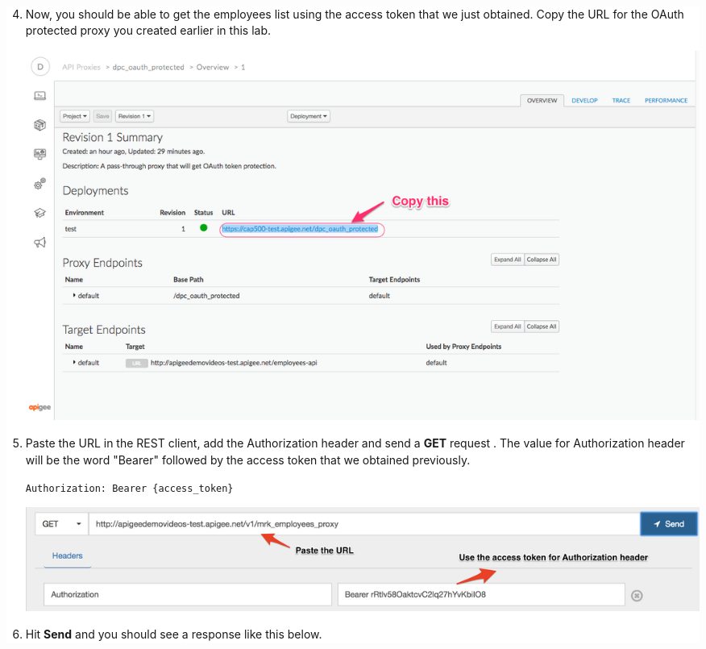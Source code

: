 4. Now, you should be able to get the employees list using the access token that we just obtained. Copy the URL for the OAuth protected proxy you created earlier in this lab.

   ![image alt text](./media/copy-the-proxy-url.png)

4. Paste the URL in the REST client, add the Authorization header and send a **GET** request . The value for Authorization header will be the word "Bearer" followed by the access token that we obtained previously.

   ```
   Authorization: Bearer {access_token}
   ```

   ![image alt text](./media/image_13.png)

4. Hit **Send** and you should see a response like this below. 
